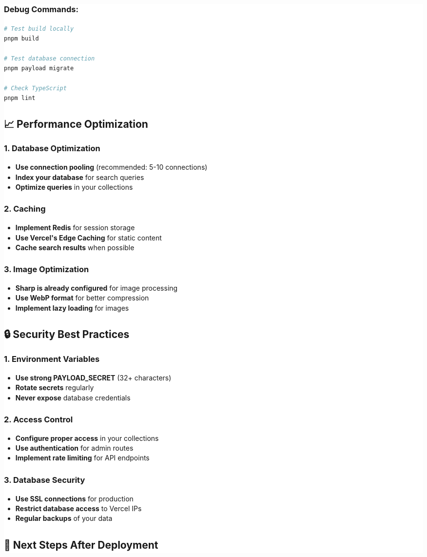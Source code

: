 ### **Debug Commands:**
```bash
# Test build locally
pnpm build

# Test database connection
pnpm payload migrate

# Check TypeScript
pnpm lint
```

## 📈 **Performance Optimization**

### **1. Database Optimization**
- **Use connection pooling** (recommended: 5-10 connections)
- **Index your database** for search queries
- **Optimize queries** in your collections

### **2. Caching**
- **Implement Redis** for session storage
- **Use Vercel's Edge Caching** for static content
- **Cache search results** when possible

### **3. Image Optimization**
- **Sharp is already configured** for image processing
- **Use WebP format** for better compression
- **Implement lazy loading** for images

## 🔒 **Security Best Practices**

### **1. Environment Variables**
- **Use strong PAYLOAD_SECRET** (32+ characters)
- **Rotate secrets** regularly
- **Never expose** database credentials

### **2. Access Control**
- **Configure proper access** in your collections
- **Use authentication** for admin routes
- **Implement rate limiting** for API endpoints

### **3. Database Security**
- **Use SSL connections** for production
- **Restrict database access** to Vercel IPs
- **Regular backups** of your data

## 🎯 **Next Steps After Deployment**
